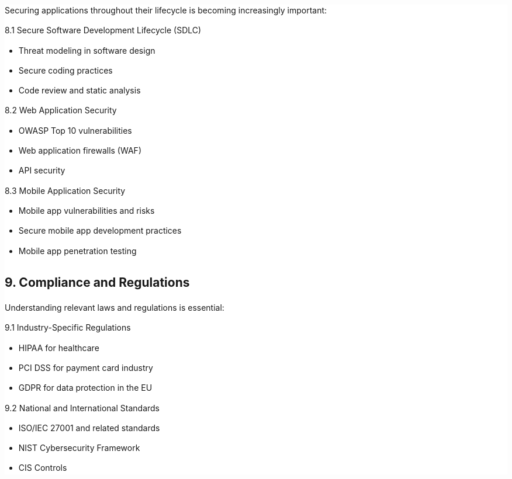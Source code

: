 

Securing applications throughout their lifecycle is becoming increasingly important:



8.1 Secure Software Development Lifecycle (SDLC)


* Threat modeling in software design

* Secure coding practices

* Code review and static analysis




8.2 Web Application Security


* OWASP Top 10 vulnerabilities

* Web application firewalls (WAF)

* API security




8.3 Mobile Application Security


* Mobile app vulnerabilities and risks

* Secure mobile app development practices

* Mobile app penetration testing




## 9. Compliance and Regulations



Understanding relevant laws and regulations is essential:



9.1 Industry-Specific Regulations


* HIPAA for healthcare

* PCI DSS for payment card industry

* GDPR for data protection in the EU




9.2 National and International Standards


* ISO/IEC 27001 and related standards

* NIST Cybersecurity Framework

* CIS Controls

